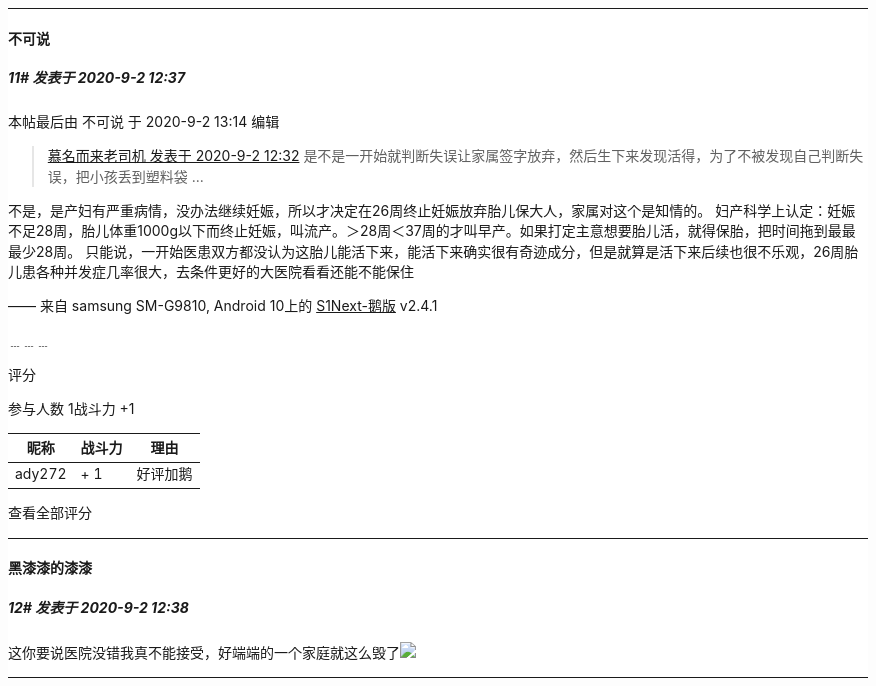 





-----

####  不可说  
##### 11#       发表于 2020-9-2 12:37



 本帖最后由 不可说 于 2020-9-2 13:14 编辑 
<blockquote><a href="httphttps://bbs.saraba1st.com/2b/forum.php?mod=redirect&amp;goto=findpost&amp;pid=48619173&amp;ptid=1957790" target="_blank">慕名而来老司机 发表于 2020-9-2 12:32</a>
是不是一开始就判断失误让家属签字放弃，然后生下来发现活得，为了不被发现自己判断失误，把小孩丢到塑料袋 ...</blockquote>
不是，是产妇有严重病情，没办法继续妊娠，所以才决定在26周终止妊娠放弃胎儿保大人，家属对这个是知情的。
妇产科学上认定：妊娠不足28周，胎儿体重1000g以下而终止妊娠，叫流产。＞28周＜37周的才叫早产。如果打定主意想要胎儿活，就得保胎，把时间拖到最最最少28周。
只能说，一开始医患双方都没认为这胎儿能活下来，能活下来确实很有奇迹成分，但是就算是活下来后续也很不乐观，26周胎儿患各种并发症几率很大，去条件更好的大医院看看还能不能保住




—— 来自 samsung SM-G9810, Android 10上的 [S1Next-鹅版](https://github.com/ykrank/S1-Next/releases) v2.4.1



﹍﹍﹍

评分





 参与人数 1战斗力 +1

|昵称|战斗力|理由|
|----|---|---|
| ady272| + 1|好评加鹅|



查看全部评分






-----

####  黑漆漆的漆漆  
##### 12#       发表于 2020-9-2 12:38




这你要说医院没错我真不能接受，好端端的一个家庭就这么毁了<img src="https://static.saraba1st.com/image/smiley/face2017/001.png" referrerpolicy="no-referrer">







-----
